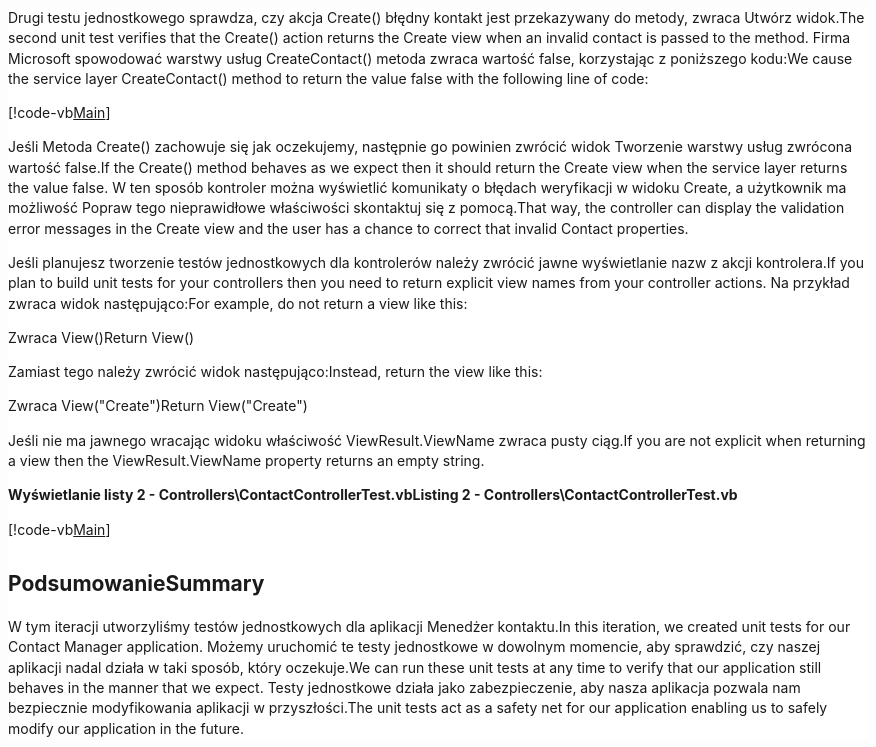 <span data-ttu-id="7405d-278">Drugi testu jednostkowego sprawdza, czy akcja Create() błędny kontakt jest przekazywany do metody, zwraca Utwórz widok.</span><span class="sxs-lookup"><span data-stu-id="7405d-278">The second unit test verifies that the Create() action returns the Create view when an invalid contact is passed to the method.</span></span> <span data-ttu-id="7405d-279">Firma Microsoft spowodować warstwy usług CreateContact() metoda zwraca wartość false, korzystając z poniższego kodu:</span><span class="sxs-lookup"><span data-stu-id="7405d-279">We cause the service layer CreateContact() method to return the value false with the following line of code:</span></span>

[!code-vb[Main](iteration-5-create-unit-tests-vb/samples/sample5.vb)]

<span data-ttu-id="7405d-280">Jeśli Metoda Create() zachowuje się jak oczekujemy, następnie go powinien zwrócić widok Tworzenie warstwy usług zwrócona wartość false.</span><span class="sxs-lookup"><span data-stu-id="7405d-280">If the Create() method behaves as we expect then it should return the Create view when the service layer returns the value false.</span></span> <span data-ttu-id="7405d-281">W ten sposób kontroler można wyświetlić komunikaty o błędach weryfikacji w widoku Create, a użytkownik ma możliwość Popraw tego nieprawidłowe właściwości skontaktuj się z pomocą.</span><span class="sxs-lookup"><span data-stu-id="7405d-281">That way, the controller can display the validation error messages in the Create view and the user has a chance to correct that invalid Contact properties.</span></span>


<span data-ttu-id="7405d-282">Jeśli planujesz tworzenie testów jednostkowych dla kontrolerów należy zwrócić jawne wyświetlanie nazw z akcji kontrolera.</span><span class="sxs-lookup"><span data-stu-id="7405d-282">If you plan to build unit tests for your controllers then you need to return explicit view names from your controller actions.</span></span> <span data-ttu-id="7405d-283">Na przykład zwraca widok następująco:</span><span class="sxs-lookup"><span data-stu-id="7405d-283">For example, do not return a view like this:</span></span>

<span data-ttu-id="7405d-284">Zwraca View()</span><span class="sxs-lookup"><span data-stu-id="7405d-284">Return View()</span></span>

<span data-ttu-id="7405d-285">Zamiast tego należy zwrócić widok następująco:</span><span class="sxs-lookup"><span data-stu-id="7405d-285">Instead, return the view like this:</span></span>

<span data-ttu-id="7405d-286">Zwraca View("Create")</span><span class="sxs-lookup"><span data-stu-id="7405d-286">Return View("Create")</span></span>

<span data-ttu-id="7405d-287">Jeśli nie ma jawnego wracając widoku właściwość ViewResult.ViewName zwraca pusty ciąg.</span><span class="sxs-lookup"><span data-stu-id="7405d-287">If you are not explicit when returning a view then the ViewResult.ViewName property returns an empty string.</span></span>


<span data-ttu-id="7405d-288">**Wyświetlanie listy 2 - Controllers\ContactControllerTest.vb**</span><span class="sxs-lookup"><span data-stu-id="7405d-288">**Listing 2 - Controllers\ContactControllerTest.vb**</span></span>

[!code-vb[Main](iteration-5-create-unit-tests-vb/samples/sample6.vb)]

## <a name="summary"></a><span data-ttu-id="7405d-289">Podsumowanie</span><span class="sxs-lookup"><span data-stu-id="7405d-289">Summary</span></span>

<span data-ttu-id="7405d-290">W tym iteracji utworzyliśmy testów jednostkowych dla aplikacji Menedżer kontaktu.</span><span class="sxs-lookup"><span data-stu-id="7405d-290">In this iteration, we created unit tests for our Contact Manager application.</span></span> <span data-ttu-id="7405d-291">Możemy uruchomić te testy jednostkowe w dowolnym momencie, aby sprawdzić, czy naszej aplikacji nadal działa w taki sposób, który oczekuje.</span><span class="sxs-lookup"><span data-stu-id="7405d-291">We can run these unit tests at any time to verify that our application still behaves in the manner that we expect.</span></span> <span data-ttu-id="7405d-292">Testy jednostkowe działa jako zabezpieczenie, aby nasza aplikacja pozwala nam bezpiecznie modyfikowania aplikacji w przyszłości.</span><span class="sxs-lookup"><span data-stu-id="7405d-292">The unit tests act as a safety net for our application enabling us to safely modify our application in the future.</span></span>
